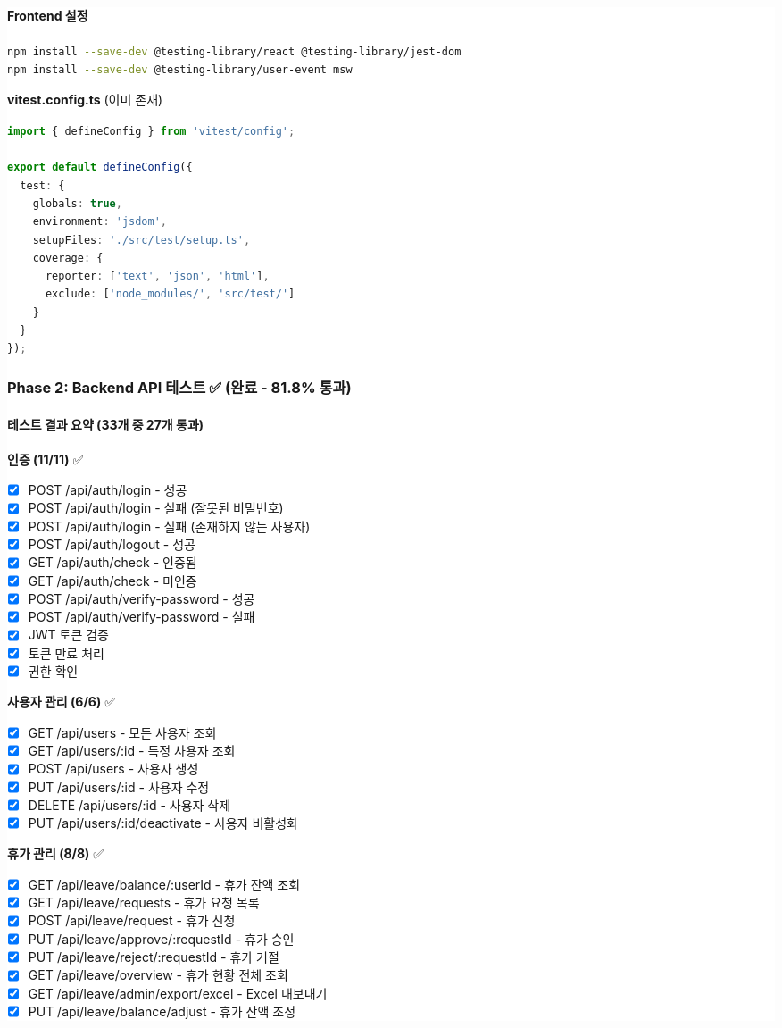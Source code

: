 #### Frontend 설정
```bash
npm install --save-dev @testing-library/react @testing-library/jest-dom
npm install --save-dev @testing-library/user-event msw
```

**vitest.config.ts** (이미 존재)
```typescript
import { defineConfig } from 'vitest/config';

export default defineConfig({
  test: {
    globals: true,
    environment: 'jsdom',
    setupFiles: './src/test/setup.ts',
    coverage: {
      reporter: ['text', 'json', 'html'],
      exclude: ['node_modules/', 'src/test/']
    }
  }
});
```

### Phase 2: Backend API 테스트 ✅ (완료 - 81.8% 통과)

#### 테스트 결과 요약 (33개 중 27개 통과)

**인증 (11/11)** ✅
- [x] POST /api/auth/login - 성공
- [x] POST /api/auth/login - 실패 (잘못된 비밀번호)
- [x] POST /api/auth/login - 실패 (존재하지 않는 사용자)
- [x] POST /api/auth/logout - 성공
- [x] GET /api/auth/check - 인증됨
- [x] GET /api/auth/check - 미인증
- [x] POST /api/auth/verify-password - 성공
- [x] POST /api/auth/verify-password - 실패
- [x] JWT 토큰 검증
- [x] 토큰 만료 처리
- [x] 권한 확인

**사용자 관리 (6/6)** ✅
- [x] GET /api/users - 모든 사용자 조회
- [x] GET /api/users/:id - 특정 사용자 조회
- [x] POST /api/users - 사용자 생성
- [x] PUT /api/users/:id - 사용자 수정
- [x] DELETE /api/users/:id - 사용자 삭제
- [x] PUT /api/users/:id/deactivate - 사용자 비활성화

**휴가 관리 (8/8)** ✅
- [x] GET /api/leave/balance/:userId - 휴가 잔액 조회
- [x] GET /api/leave/requests - 휴가 요청 목록
- [x] POST /api/leave/request - 휴가 신청
- [x] PUT /api/leave/approve/:requestId - 휴가 승인
- [x] PUT /api/leave/reject/:requestId - 휴가 거절
- [x] GET /api/leave/overview - 휴가 현황 전체 조회
- [x] GET /api/leave/admin/export/excel - Excel 내보내기
- [x] PUT /api/leave/balance/adjust - 휴가 잔액 조정
